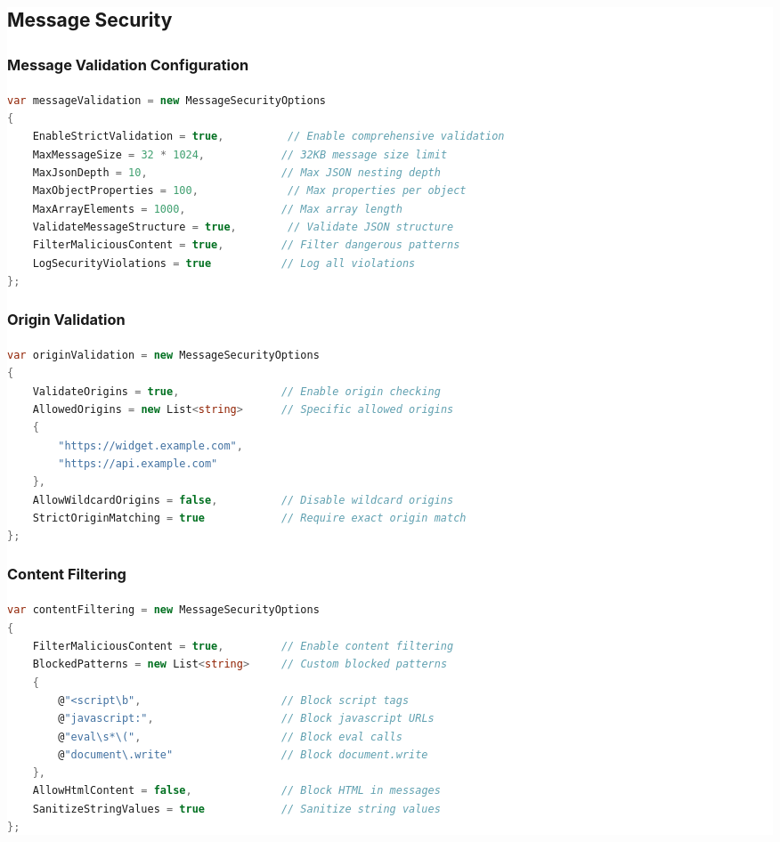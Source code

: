 ## Message Security

### Message Validation Configuration

```csharp
var messageValidation = new MessageSecurityOptions
{
    EnableStrictValidation = true,          // Enable comprehensive validation
    MaxMessageSize = 32 * 1024,            // 32KB message size limit
    MaxJsonDepth = 10,                     // Max JSON nesting depth
    MaxObjectProperties = 100,              // Max properties per object
    MaxArrayElements = 1000,               // Max array length
    ValidateMessageStructure = true,        // Validate JSON structure
    FilterMaliciousContent = true,         // Filter dangerous patterns
    LogSecurityViolations = true           // Log all violations
};
```

### Origin Validation

```csharp
var originValidation = new MessageSecurityOptions
{
    ValidateOrigins = true,                // Enable origin checking
    AllowedOrigins = new List<string>      // Specific allowed origins
    {
        "https://widget.example.com",
        "https://api.example.com"
    },
    AllowWildcardOrigins = false,          // Disable wildcard origins
    StrictOriginMatching = true            // Require exact origin match
};
```

### Content Filtering

```csharp
var contentFiltering = new MessageSecurityOptions
{
    FilterMaliciousContent = true,         // Enable content filtering
    BlockedPatterns = new List<string>     // Custom blocked patterns
    {
        @"<script\b",                      // Block script tags
        @"javascript:",                    // Block javascript URLs
        @"eval\s*\(",                      // Block eval calls
        @"document\.write"                 // Block document.write
    },
    AllowHtmlContent = false,              // Block HTML in messages
    SanitizeStringValues = true            // Sanitize string values
};
```
